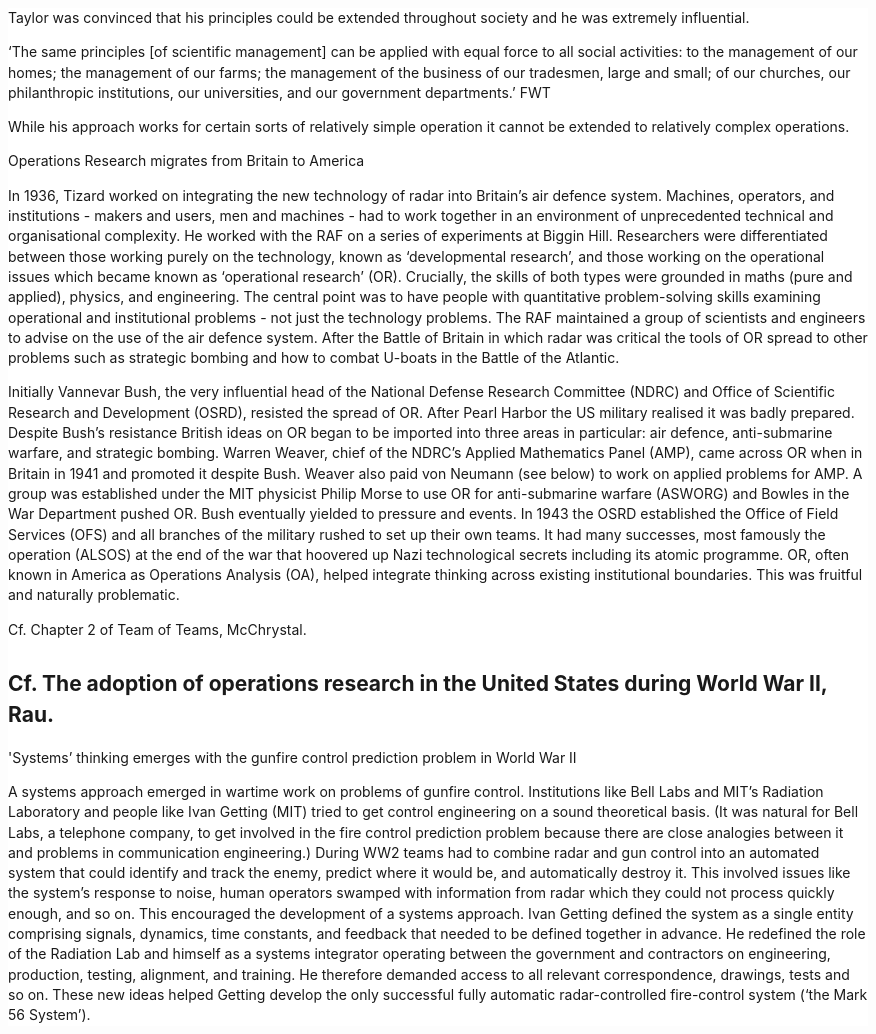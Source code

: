 Taylor was convinced that his principles could be extended throughout society and he was extremely influential.

‘The same principles [of scientific management] can be applied with equal force to all social activities: to the management of our homes; the management of our farms; the management of the business of our tradesmen, large and small; of our churches, our philanthropic institutions, our universities, and our government departments.’ FWT

While his approach works for certain sorts of relatively simple operation it cannot be extended to relatively complex operations.

Operations Research migrates from Britain to America

In 1936, Tizard worked on integrating the new technology of radar into Britain’s air defence system. Machines, operators, and institutions - makers and users, men and machines - had to work together in an environment of unprecedented technical and organisational complexity. He worked with the RAF on a series of experiments at Biggin Hill. Researchers were differentiated between those working purely on the technology, known as ‘developmental research’, and those working on the operational issues which became known as ‘operational research’ (OR). Crucially, the skills of both types were grounded in maths (pure and applied), physics, and engineering. The central point was to have people with quantitative problem-solving skills examining operational and institutional problems - not just the technology problems. The RAF maintained a group of scientists and engineers to advise on the use of the air defence system. After the Battle of Britain in which radar was critical the tools of OR spread to other problems such as strategic bombing and how to combat U-boats in the Battle of the Atlantic.

Initially Vannevar Bush, the very influential head of the National Defense Research Committee (NDRC) and Office of Scientific Research and Development (OSRD), resisted the spread of OR. After Pearl Harbor the US military realised it was badly prepared. Despite Bush’s resistance British ideas on OR began to be imported into three areas in particular: air defence, anti-submarine warfare, and strategic bombing. Warren Weaver, chief of the NDRC’s Applied Mathematics Panel (AMP), came across OR when in Britain in 1941 and promoted it despite Bush. Weaver also paid von Neumann (see below) to work on applied problems for AMP. A group was established under the MIT physicist Philip Morse to use OR for anti-submarine warfare (ASWORG) and Bowles in the War Department pushed OR. Bush eventually yielded to pressure and events. In 1943 the OSRD established the Office of Field Services (OFS) and all branches of the military rushed to set up their own teams. It had many successes, most famously the operation (ALSOS) at the end of the war that hoovered up Nazi technological secrets including its atomic programme. OR, often known in America as Operations Analysis (OA), helped integrate thinking across existing institutional boundaries. This was fruitful and naturally problematic.

Cf. Chapter 2 of Team of Teams, McChrystal.

## Cf. The adoption of operations research in the United States during World War II, Rau.

'Systems’ thinking emerges with the gunfire control prediction problem in World War II

A systems approach emerged in wartime work on problems of gunfire control. Institutions like Bell Labs and MIT’s Radiation Laboratory and people like Ivan Getting (MIT) tried to get control engineering on a sound theoretical basis. (It was natural for Bell Labs, a telephone company, to get involved in the fire control prediction problem because there are close analogies between it and problems in communication engineering.) During WW2 teams had to combine radar and gun control into an automated system that could identify and track the enemy, predict where it would be, and automatically destroy it. This involved issues like the system’s response to noise, human operators swamped with information from radar which they could not process quickly enough, and so on. This encouraged the development of a systems approach. Ivan Getting defined the system as a single entity comprising signals, dynamics, time constants, and feedback that needed to be defined together in advance. He redefined the role of the Radiation Lab and himself as a systems integrator operating between the government and contractors on engineering, production, testing, alignment, and training. He therefore demanded access to all relevant correspondence, drawings, tests and so on. These new ideas helped Getting develop the only successful fully automatic radar-controlled fire-control system (‘the Mark 56 System’).
